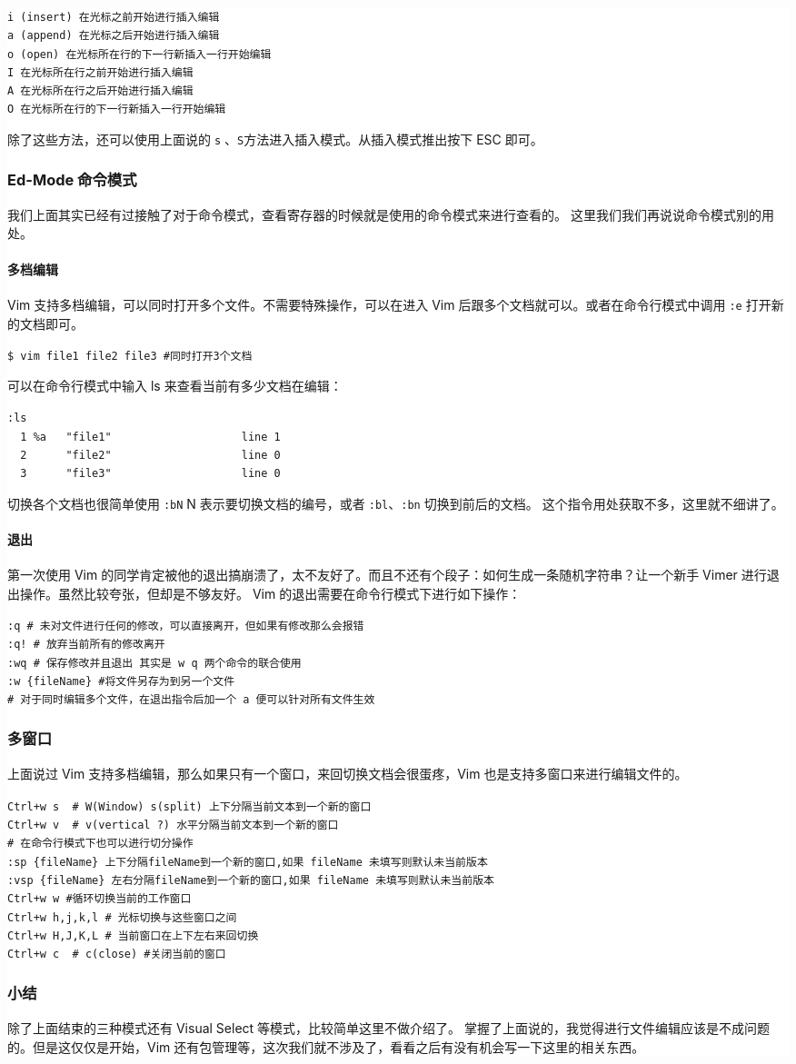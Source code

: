     i (insert) 在光标之前开始进行插入编辑
    a (append) 在光标之后开始进行插入编辑
    o (open) 在光标所在行的下一行新插入一行开始编辑
    I 在光标所在行之前开始进行插入编辑
    A 在光标所在行之后开始进行插入编辑
    O 在光标所在行的下一行新插入一行开始编辑

除了这些方法，还可以使用上面说的 `s` 、`S`方法进入插入模式。从插入模式推出按下 ESC 即可。

### Ed-Mode 命令模式
我们上面其实已经有过接触了对于命令模式，查看寄存器的时候就是使用的命令模式来进行查看的。
这里我们我们再说说命令模式别的用处。

#### 多档编辑
Vim 支持多档编辑，可以同时打开多个文件。不需要特殊操作，可以在进入 Vim 后跟多个文档就可以。或者在命令行模式中调用 `:e` 打开新的文档即可。
```Shell
$ vim file1 file2 file3 #同时打开3个文档
```
可以在命令行模式中输入 ls 来查看当前有多少文档在编辑：
```shell
:ls
  1 %a   "file1"                    line 1
  2      "file2"                    line 0
  3      "file3"                    line 0
```
切换各个文档也很简单使用 `:bN` N 表示要切换文档的编号，或者 `:bl`、`:bn` 切换到前后的文档。
这个指令用处获取不多，这里就不细讲了。

#### 退出
第一次使用 Vim 的同学肯定被他的退出搞崩溃了，太不友好了。而且不还有个段子：如何生成一条随机字符串？让一个新手 Vimer 进行退出操作。虽然比较夸张，但却是不够友好。
Vim 的退出需要在命令行模式下进行如下操作：
```shell
:q # 未对文件进行任何的修改，可以直接离开，但如果有修改那么会报错
:q! # 放弃当前所有的修改离开
:wq # 保存修改并且退出 其实是 w q 两个命令的联合使用
:w {fileName} #将文件另存为到另一个文件  
# 对于同时编辑多个文件，在退出指令后加一个 a 便可以针对所有文件生效
```
### 多窗口
上面说过 Vim 支持多档编辑，那么如果只有一个窗口，来回切换文档会很蛋疼，Vim 也是支持多窗口来进行编辑文件的。
```shell
Ctrl+w s  # W(Window) s(split) 上下分隔当前文本到一个新的窗口
Ctrl+w v  # v(vertical ?) 水平分隔当前文本到一个新的窗口
# 在命令行模式下也可以进行切分操作
:sp {fileName} 上下分隔fileName到一个新的窗口,如果 fileName 未填写则默认未当前版本
:vsp {fileName} 左右分隔fileName到一个新的窗口,如果 fileName 未填写则默认未当前版本
Ctrl+w w #循环切换当前的工作窗口
Ctrl+w h,j,k,l # 光标切换与这些窗口之间
Ctrl+w H,J,K,L # 当前窗口在上下左右来回切换
Ctrl+w c  # c(close) #关闭当前的窗口
```

### 小结
除了上面结束的三种模式还有 Visual Select 等模式，比较简单这里不做介绍了。
掌握了上面说的，我觉得进行文件编辑应该是不成问题的。但是这仅仅是开始，Vim 还有包管理等，这次我们就不涉及了，看看之后有没有机会写一下这里的相关东西。
